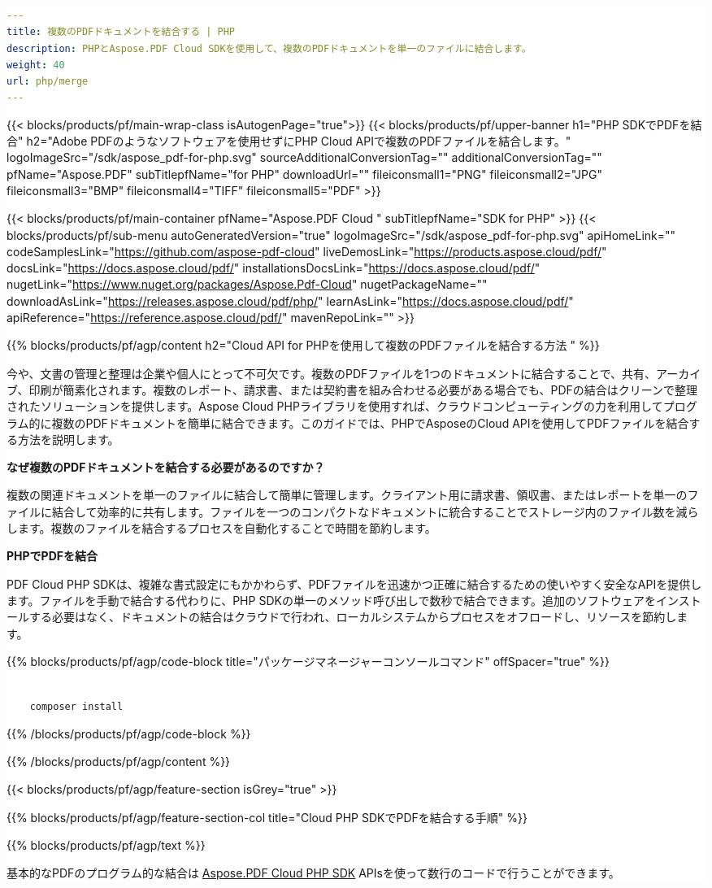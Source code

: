 ```yaml
---
title: 複数のPDFドキュメントを結合する | PHP
description: PHPとAspose.PDF Cloud SDKを使用して、複数のPDFドキュメントを単一のファイルに結合します。
weight: 40
url: php/merge
---
```


{{< blocks/products/pf/main-wrap-class isAutogenPage="true">}}
{{< blocks/products/pf/upper-banner h1="PHP SDKでPDFを結合" h2="Adobe PDFのようなソフトウェアを使用せずにPHP Cloud APIで複数のPDFファイルを結合します。" logoImageSrc="/sdk/aspose_pdf-for-php.svg" sourceAdditionalConversionTag="" additionalConversionTag="" pfName="Aspose.PDF" subTitlepfName="for PHP" downloadUrl="" fileiconsmall1="PNG" fileiconsmall2="JPG" fileiconsmall3="BMP" fileiconsmall4="TIFF" fileiconsmall5="PDF" >}}

{{< blocks/products/pf/main-container pfName="Aspose.PDF Cloud " subTitlepfName="SDK for PHP" >}}
{{< blocks/products/pf/sub-menu autoGeneratedVersion="true" logoImageSrc="/sdk/aspose_pdf-for-php.svg" apiHomeLink="" codeSamplesLink="https://github.com/aspose-pdf-cloud" liveDemosLink="https://products.aspose.cloud/pdf/" docsLink="https://docs.aspose.cloud/pdf/" installationsDocsLink="https://docs.aspose.cloud/pdf/" nugetLink="https://www.nuget.org/packages/Aspose.Pdf-Cloud" nugetPackageName="" downloadAsLink="https://releases.aspose.cloud/pdf/php/" learnAsLink="https://docs.aspose.cloud/pdf/" apiReference="https://reference.aspose.cloud/pdf/" mavenRepoLink="" >}}

{{% blocks/products/pf/agp/content h2="Cloud API for PHPを使用して複数のPDFファイルを結合する方法 " %}}

今や、文書の管理と整理は企業や個人にとって不可欠です。複数のPDFファイルを1つのドキュメントに結合することで、共有、アーカイブ、印刷が簡素化されます。複数のレポート、請求書、または契約書を組み合わせる必要がある場合でも、PDFの結合はクリーンで整理されたソリューションを提供します。Aspose Cloud PHPライブラリを使用すれば、クラウドコンピューティングの力を利用してプログラム的に複数のPDFドキュメントを簡単に結合できます。このガイドでは、PHPでAsposeのCloud APIを使用してPDFファイルを結合する方法を説明します。

**なぜ複数のPDFドキュメントを結合する必要があるのですか？**

複数の関連ドキュメントを単一のファイルに結合して簡単に管理します。クライアント用に請求書、領収書、またはレポートを単一のファイルに結合して効率的に共有します。ファイルを一つのコンパクトなドキュメントに統合することでストレージ内のファイル数を減らします。複数のファイルを結合するプロセスを自動化することで時間を節約します。

**PHPでPDFを結合**

PDF Cloud PHP SDKは、複雑な書式設定にもかかわらず、PDFファイルを迅速かつ正確に結合するための使いやすく安全なAPIを提供します。ファイルを手動で結合する代わりに、PHP SDKの単一のメソッド呼び出しで数秒で結合できます。追加のソフトウェアをインストールする必要はなく、ドキュメントの結合はクラウドで行われ、ローカルシステムからプロセスをオフロードし、リソースを節約します。

{{% blocks/products/pf/agp/code-block title="パッケージマネージャーコンソールコマンド" offSpacer="true" %}}

```bash
     
    composer install

```

{{% /blocks/products/pf/agp/code-block %}}

{{% /blocks/products/pf/agp/content %}}

{{< blocks/products/pf/agp/feature-section isGrey="true" >}}

{{% blocks/products/pf/agp/feature-section-col title="Cloud PHP SDKでPDFを結合する手順" %}}

{{% blocks/products/pf/agp/text %}}

基本的なPDFのプログラム的な結合は
[Aspose.PDF Cloud PHP SDK](https://products.aspose.cloud/pdf/php/)
APIsを使って数行のコードで行うことができます。

